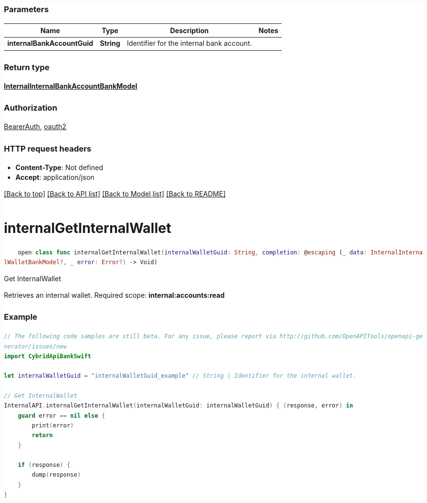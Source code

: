 ### Parameters

Name | Type | Description  | Notes
------------- | ------------- | ------------- | -------------
 **internalBankAccountGuid** | **String** | Identifier for the internal bank account. | 

### Return type

[**InternalInternalBankAccountBankModel**](InternalInternalBankAccountBankModel.md)

### Authorization

[BearerAuth](../README.md#BearerAuth), [oauth2](../README.md#oauth2)

### HTTP request headers

 - **Content-Type**: Not defined
 - **Accept**: application/json

[[Back to top]](#) [[Back to API list]](../README.md#documentation-for-api-endpoints) [[Back to Model list]](../README.md#documentation-for-models) [[Back to README]](../README.md)

# **internalGetInternalWallet**
```swift
    open class func internalGetInternalWallet(internalWalletGuid: String, completion: @escaping (_ data: InternalInternalWalletBankModel?, _ error: Error?) -> Void)
```

Get InternalWallet

Retrieves an internal wallet.  Required scope: **internal:accounts:read**

### Example
```swift
// The following code samples are still beta. For any issue, please report via http://github.com/OpenAPITools/openapi-generator/issues/new
import CybridApiBankSwift

let internalWalletGuid = "internalWalletGuid_example" // String | Identifier for the internal wallet.

// Get InternalWallet
InternalAPI.internalGetInternalWallet(internalWalletGuid: internalWalletGuid) { (response, error) in
    guard error == nil else {
        print(error)
        return
    }

    if (response) {
        dump(response)
    }
}
```
